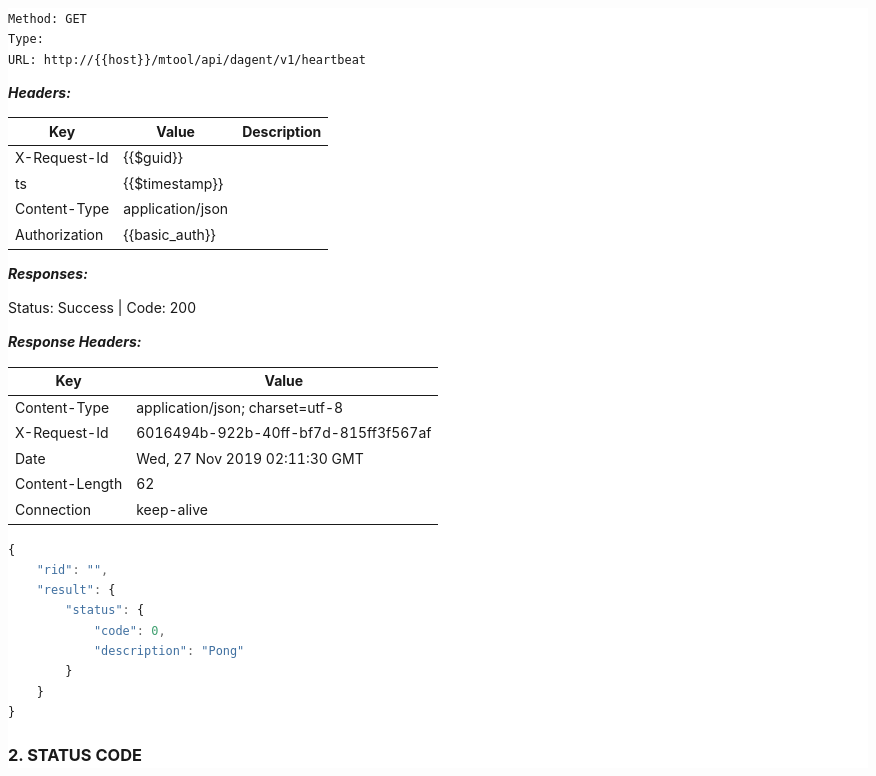 ```bash
Method: GET
Type: 
URL: http://{{host}}/mtool/api/dagent/v1/heartbeat
```


***Headers:***

| Key | Value | Description |
| --- | ------|-------------|
| X-Request-Id | {{$guid}} |  |
| ts | {{$timestamp}} |  |
| Content-Type | application/json |  |
| Authorization | {{basic_auth}} |  |



***Responses:***


Status: Success | Code: 200



***Response Headers:***

| Key | Value |
| --- | ------|
| Content-Type | application/json; charset=utf-8 |
| X-Request-Id | 6016494b-922b-40ff-bf7d-815ff3f567af |
| Date | Wed, 27 Nov 2019 02:11:30 GMT |
| Content-Length | 62 |
| Connection | keep-alive |



```js
{
    "rid": "",
    "result": {
        "status": {
            "code": 0,
            "description": "Pong"
        }
    }
}
```



### 2. STATUS CODE

